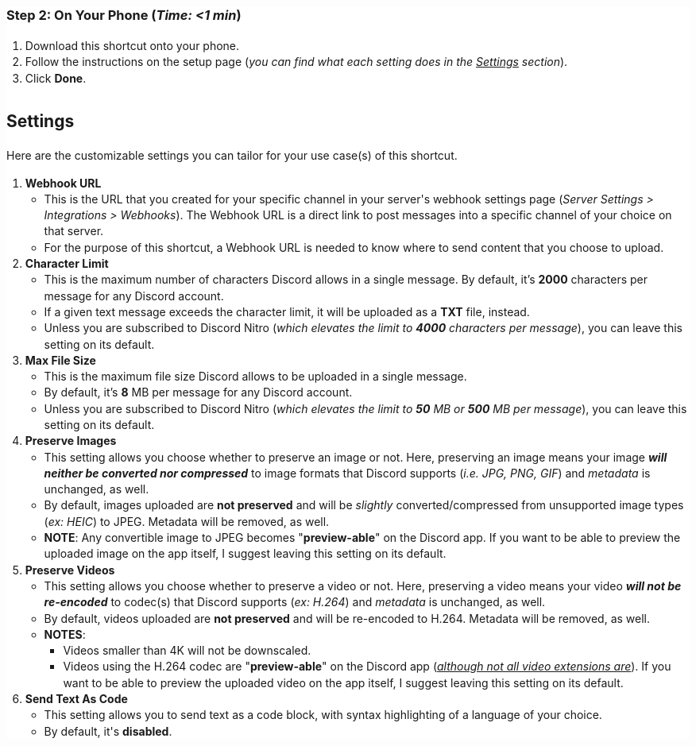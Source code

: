 ### Step 2: On Your Phone (*Time: <1 min*)
1. Download this shortcut onto your phone.
2. Follow the instructions on the setup page (*you can find what each setting does in the [Settings](#settings) section*).
3. Click **Done**.


## Settings
Here are the customizable settings you can tailor for your use case(s) of this shortcut.

1. **Webhook URL**
	- This is the URL that you created for your specific channel in your server's webhook settings page (*Server Settings > Integrations > Webhooks*). The Webhook URL is a direct link to post messages into a specific channel of your choice on that server. 
	- For the purpose of this shortcut, a Webhook URL is needed to know where to send content that you choose to upload.
2. **Character Limit**
	- This is the maximum number of characters Discord allows in a single message. By default, it’s **2000** characters per message for any Discord account. 
	- If a given text message exceeds the character limit, it will be uploaded as a **TXT** file, instead. 
	- Unless you are subscribed to Discord Nitro (*which elevates the limit to **4000** characters per message*), you can leave this setting on its default.
3. **Max File Size**
	- This is the maximum file size Discord allows to be uploaded in a single message. 
	- By default, it’s **8** MB per message for any Discord account. 
	- Unless you are subscribed to Discord Nitro (*which elevates the limit to **50** MB or **500** MB per message*), you can leave this setting on its default.
4. **Preserve Images**
	- This setting allows you choose whether to preserve an image or not. Here, preserving an image means your image ***will neither be converted nor compressed*** to image formats that Discord supports (*i.e. JPG, PNG, GIF*) and *metadata* is unchanged, as well. 
	- By default, images uploaded are **not preserved** and will be *slightly* converted/compressed from unsupported image types (*ex: HEIC*) to JPEG. Metadata will be removed, as well. 
	- **NOTE**: Any convertible image to JPEG becomes "**preview-able**" on the Discord app. If you want to be able to preview the uploaded image on the app itself, I suggest leaving this setting on its default.
5. **Preserve Videos**
	- This setting allows you choose whether to preserve a video or not. Here, preserving a video means your video ***will not be re-encoded*** to codec(s) that Discord supports (*ex: H.264*) and *metadata* is unchanged, as well. 
	- By default, videos uploaded are **not preserved** and will be re-encoded to H.264. Metadata will be removed, as well.
	- **NOTES**:
		- Videos smaller than 4K will not be downscaled.
		- Videos using the H.264 codec are "**preview-able**" on the Discord app (*[although not all video extensions are](https://www.reddit.com/r/discordapp/comments/f2kt5r/guide_file_formats_discord_can_embed/)*). If you want to be able to preview the uploaded video on the app itself, I suggest leaving this setting on its default.
6. **Send Text As Code**
	- This setting allows you to send text as a code block, with syntax highlighting of a language of your choice. 
	- By default, it's **disabled**.
